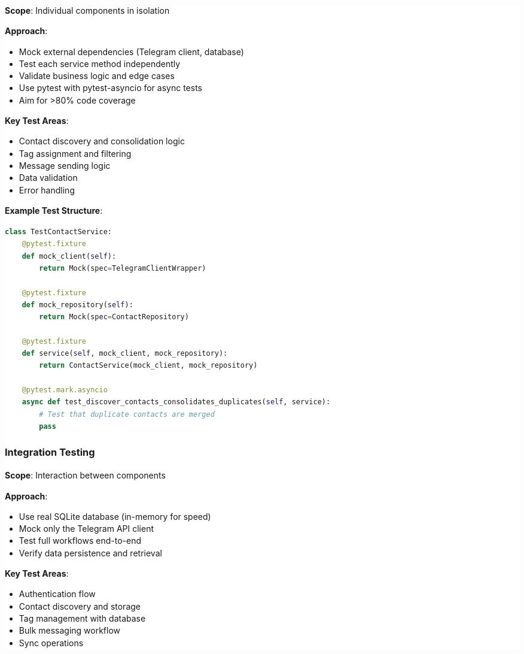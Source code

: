 **Scope**: Individual components in isolation

**Approach**:
- Mock external dependencies (Telegram client, database)
- Test each service method independently
- Validate business logic and edge cases
- Use pytest with pytest-asyncio for async tests
- Aim for >80% code coverage

**Key Test Areas**:
- Contact discovery and consolidation logic
- Tag assignment and filtering
- Message sending logic
- Data validation
- Error handling

**Example Test Structure**:
```python
class TestContactService:
    @pytest.fixture
    def mock_client(self):
        return Mock(spec=TelegramClientWrapper)
    
    @pytest.fixture
    def mock_repository(self):
        return Mock(spec=ContactRepository)
    
    @pytest.fixture
    def service(self, mock_client, mock_repository):
        return ContactService(mock_client, mock_repository)
    
    @pytest.mark.asyncio
    async def test_discover_contacts_consolidates_duplicates(self, service):
        # Test that duplicate contacts are merged
        pass
```

### Integration Testing

**Scope**: Interaction between components

**Approach**:
- Use real SQLite database (in-memory for speed)
- Mock only the Telegram API client
- Test full workflows end-to-end
- Verify data persistence and retrieval

**Key Test Areas**:
- Authentication flow
- Contact discovery and storage
- Tag management with database
- Bulk messaging workflow
- Sync operations
